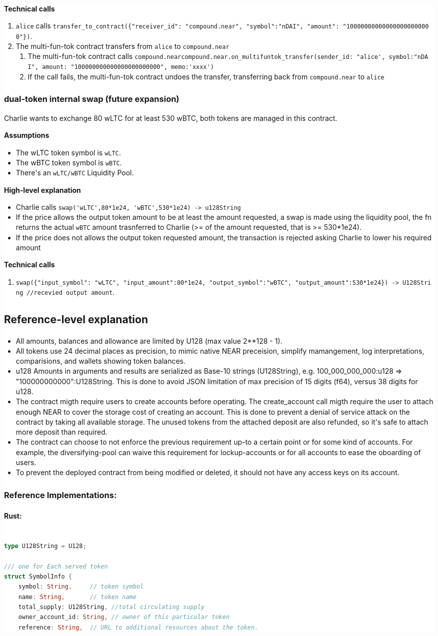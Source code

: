 **Technical calls**

1. `alice` calls `transfer_to_contract({"receiver_id": "compound.near", "symbol":"nDAI", "amount": "100000000000000000000000"})`.
1. The multi-fun-tok contract transfers from `alice` to `compound.near`
   1. The multi-fun-tok contract calls `compound.nearcompound.near.on_multifuntok_transfer(sender_id: "alice', symbol:"nDAI", amount: "100000000000000000000000", memo:'xxxx')`
   1. If the call fails, the multi-fun-tok contract undoes the transfer, transferring back from `compound.near` to `alice` 

### dual-token internal swap (future expansion)

Charlie wants to exchange 80 wLTC for at least 530 wBTC, both tokens are managed in this contract.

**Assumptions**

- The wLTC token symbol is `wLTC`.
- The wBTC token symbol is `wBTC`.
- There's an `wLTC/wBTC` Liquidity Pool.

**High-level explanation**

- Charlie calls `swap('wLTC',80*1e24, 'wBTC',530*1e24) -> u128String`
- If the price allows the output token amount to be at least the amount requested, a swap is made using the liquidity pool, the fn returns the actual `wBTC` amount trasnferred to Charlie (>= of the amount requested, that is >= 530*1e24).
- If the price does not allows the output token requested amount, the transaction is rejected asking Charlie to lower his required amount

**Technical calls**

1. `swap({"input_symbol": "wLTC", "input_amount":80*1e24, "output_symbol":"wBTC", "output_amount":530*1e24}) -> U128String //recevied output amount`.

## Reference-level explanation
[reference-level-explanation]: #reference-level-explanation

* All amounts, balances and allowance are limited by U128 (max value 2**128 - 1).
* All tokens use 24 decimal places as precision, to mimic native NEAR preceision, simplify mamangement, log interpretations, comparisions, and wallets showing token balances.
* u128 Amounts in arguments and results are serialized as Base-10 strings (U128String), e.g. 100_000_000_000:u128 => "100000000000":U128String. This is done to avoid JSON limitation of max precision of 15 digits (f64), versus 38 digits for u128.
* The contract migth require users to create accounts before operating. The create_account call migth require the user to attach enough NEAR to cover the storage cost of creating an account. This is done to prevent a denial of service attack on the contract by taking all available storage. The unused tokens from the attached deposit are also refunded, so it's safe to attach more deposit than required.
* The contract can choose to not enforce the previous requirement up-to a certain point or for some kind of accounts. For example, the diversifying-pool can waive this requirement for lockup-accounts or for all accounts to ease the oboarding of users.
* To prevent the deployed contract from being modified or deleted, it should not have any access keys on its account.


### Reference Implementations:
#### Rust:
```rust

type U128String = U128;

/// one for Each served token
struct SymbolInfo {
    symbol: String,     // token symbol
    name: String,       // token name
    total_supply: U128String, //total circulating supply
    owner_account_id: String, // owner of this particular token
    reference: String,  // URL to additional resources about the token.
```

[summary]: #summary
[motivation]: #motivation
[guide-level-explanation]: #guide-level-explanation
[drawbacks]: #drawbacks
[unresolved-questions]: #unresolved-questions
[future-possibilities]: #future-possibilities